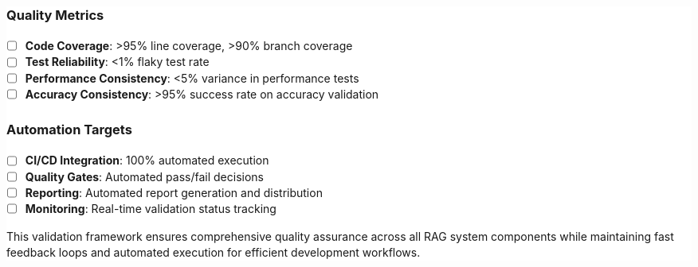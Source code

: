 ### Quality Metrics
- [ ] **Code Coverage**: >95% line coverage, >90% branch coverage
- [ ] **Test Reliability**: <1% flaky test rate
- [ ] **Performance Consistency**: <5% variance in performance tests
- [ ] **Accuracy Consistency**: >95% success rate on accuracy validation

### Automation Targets
- [ ] **CI/CD Integration**: 100% automated execution
- [ ] **Quality Gates**: Automated pass/fail decisions
- [ ] **Reporting**: Automated report generation and distribution
- [ ] **Monitoring**: Real-time validation status tracking

This validation framework ensures comprehensive quality assurance across all RAG system components while maintaining fast feedback loops and automated execution for efficient development workflows.